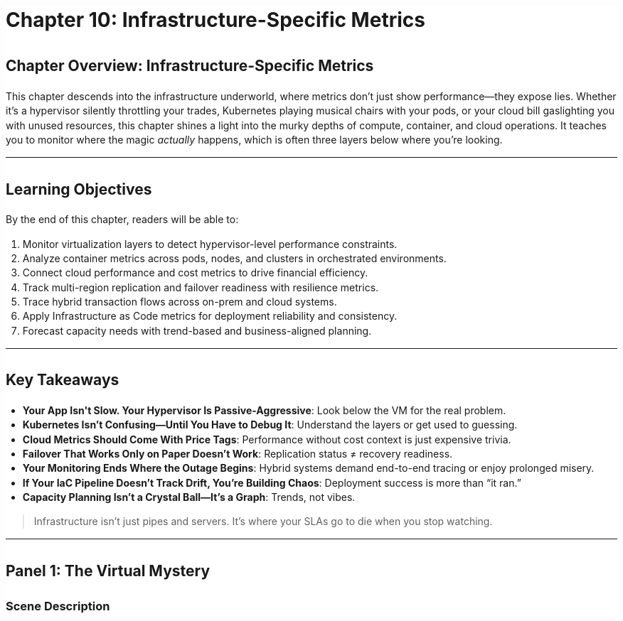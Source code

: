 # Chapter 10: Infrastructure-Specific Metrics

## Chapter Overview: Infrastructure-Specific Metrics

This chapter descends into the infrastructure underworld, where metrics don’t just show performance—they expose lies. Whether it’s a hypervisor silently throttling your trades, Kubernetes playing musical chairs with your pods, or your cloud bill gaslighting you with unused resources, this chapter shines a light into the murky depths of compute, container, and cloud operations. It teaches you to monitor where the magic *actually* happens, which is often three layers below where you’re looking.

---

## Learning Objectives

By the end of this chapter, readers will be able to:

1. Monitor virtualization layers to detect hypervisor-level performance constraints.
2. Analyze container metrics across pods, nodes, and clusters in orchestrated environments.
3. Connect cloud performance and cost metrics to drive financial efficiency.
4. Track multi-region replication and failover readiness with resilience metrics.
5. Trace hybrid transaction flows across on-prem and cloud systems.
6. Apply Infrastructure as Code metrics for deployment reliability and consistency.
7. Forecast capacity needs with trend-based and business-aligned planning.

---

## Key Takeaways

- **Your App Isn't Slow. Your Hypervisor Is Passive-Aggressive**: Look below the VM for the real problem.
- **Kubernetes Isn’t Confusing—Until You Have to Debug It**: Understand the layers or get used to guessing.
- **Cloud Metrics Should Come With Price Tags**: Performance without cost context is just expensive trivia.
- **Failover That Works Only on Paper Doesn’t Work**: Replication status ≠ recovery readiness.
- **Your Monitoring Ends Where the Outage Begins**: Hybrid systems demand end-to-end tracing or enjoy prolonged misery.
- **If Your IaC Pipeline Doesn’t Track Drift, You’re Building Chaos**: Deployment success is more than “it ran.”
- **Capacity Planning Isn’t a Crystal Ball—It’s a Graph**: Trends, not vibes.

>Infrastructure isn’t just pipes and servers. It’s where your SLAs go to die when you stop watching.

---

## Panel 1: The Virtual Mystery

### Scene Description
